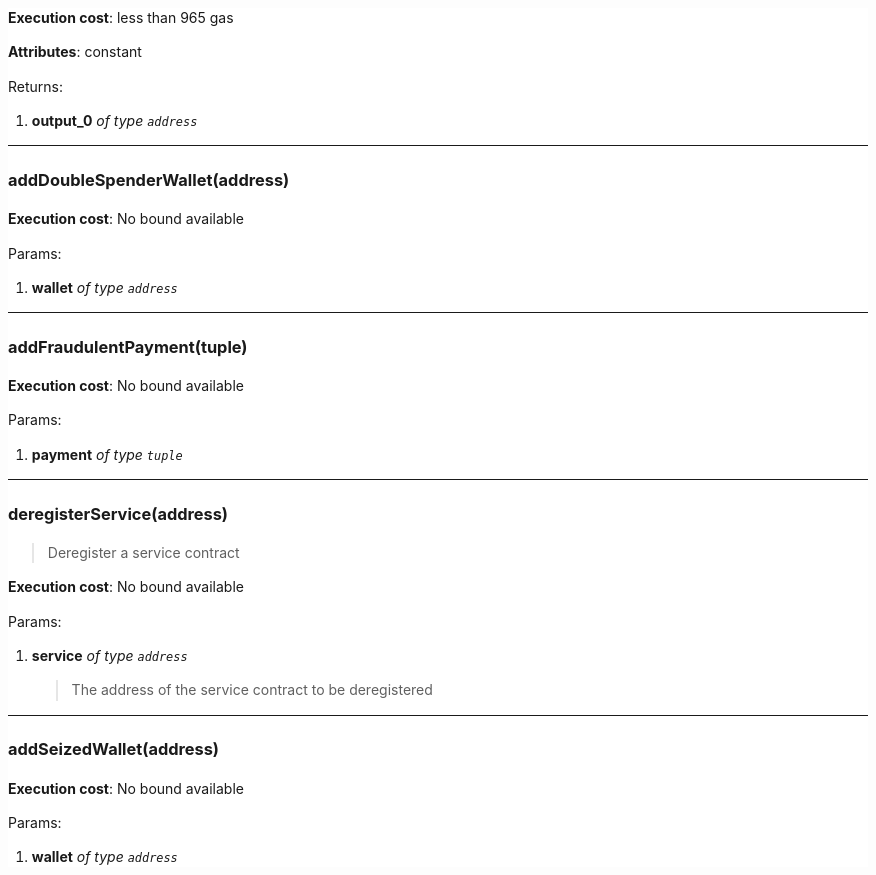 
**Execution cost**: less than 965 gas

**Attributes**: constant



Returns:


1. **output_0** *of type `address`*

--- 
### addDoubleSpenderWallet(address)


**Execution cost**: No bound available


Params:

1. **wallet** *of type `address`*


--- 
### addFraudulentPayment(tuple)


**Execution cost**: No bound available


Params:

1. **payment** *of type `tuple`*


--- 
### deregisterService(address)
>
>Deregister a service contract


**Execution cost**: No bound available


Params:

1. **service** *of type `address`*

    > The address of the service contract to be deregistered



--- 
### addSeizedWallet(address)


**Execution cost**: No bound available


Params:

1. **wallet** *of type `address`*
